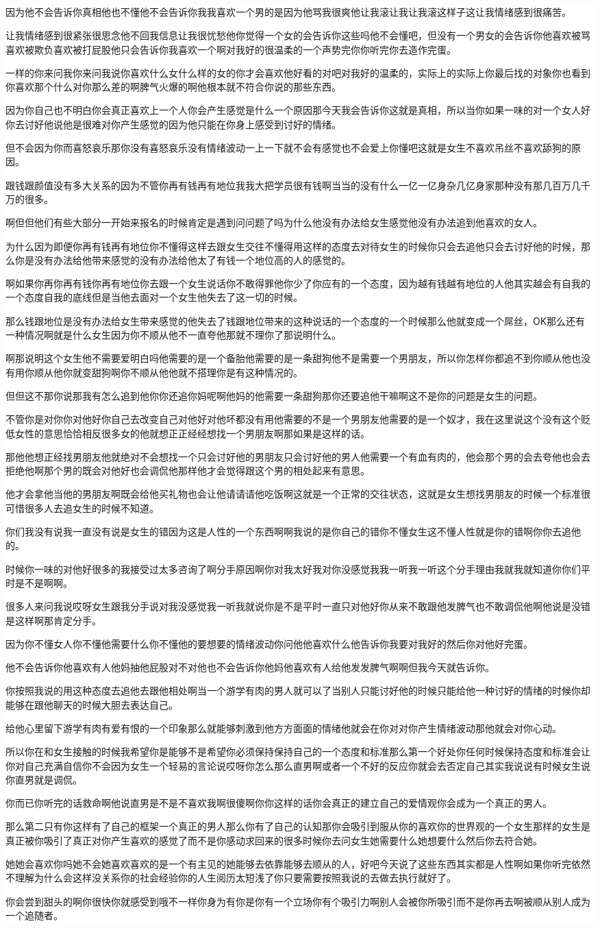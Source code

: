 因为他不会告诉你真相他也不懂他不会告诉你我我喜欢一个男的是因为他骂我很爽他让我滚让我让我滚这样子这让我情绪感到很痛苦。

让我情绪感到很紧张很思念他不回我信息让我很忧愁他你觉得一个女的会告诉你这些吗他不会懂吧，但没有一个男女的会告诉你他喜欢被骂喜欢被欺负喜欢被打屁股他只会告诉你我喜欢一个啊对我好的很温柔的一个声势完你你听完你去造作完蛋。

一样的你来问我你来问我说你喜欢什么女什么样的女的你才会喜欢他好看的对吧对我好的温柔的，实际上的实际上你最后找的对象你也看到你喜欢那个什么对你那么差的啊脾气火爆的啊他根本就不符合你说的那些东西。

因为你自己也不明白你会真正喜欢上一个人你会产生感觉是什么一个原因那今天我会告诉你这就是真相，所以当你如果一味的对一个女人好你去讨好他说他是很难对你产生感觉的因为他只能在你身上感受到讨好的情绪。

但不会因为你而喜怒哀乐那你没有喜怒哀乐没有情绪波动一上一下就不会有感觉也不会爱上你懂吧这就是女生不喜欢吊丝不喜欢舔狗的原因。

跟钱跟颜值没有多大关系的因为不管你再有钱再有地位我我大把学员很有钱啊当当的没有什么一亿一亿身杂几亿身家那种没有那几百万几千万的很多。

啊但但他们有些大部分一开始来报名的时候肯定是遇到问问题了吗为什么他没有办法给女生感觉他没有办法追到他喜欢的女人。

为什么因为即便你再有钱再有地位你不懂得这样去跟女生交往不懂得用这样的态度去对待女生的时候你只会去追他只会去讨好他的时候，那么你是没有办法给他带来感觉的没有办法给他太了有钱一个地位高的人的感觉的。

啊如果你再你再有钱你再有地位你去跟一个女生说话你不敢得罪他你少了你应有的一个态度，因为越有钱越有地位的人他其实越会有自我的一个态度自我的底线但是当他去面对一个女生他失去了这一切的时候。

那么钱跟地位是没有办法给女生带来感觉的他失去了钱跟地位带来的这种说话的一个态度的一个时候那么他就变成一个屌丝，OK那么还有一种情况啊就是什么女生因为你不顺从他不一直夸他那就不理你了那说明什么。

啊那说明这个女生他不需要爱明白吗他需要的是一个备胎他需要的是一条甜狗他不是需要一个男朋友，所以你怎样你都追不到你顺从他也没有用你顺从他你就变甜狗啊你不顺从他他就不搭理你是有这种情况的。

但但这不那你说那我有怎么追到他你你还追你妈呢啊他妈的他需要一条甜狗那你还要追他干嘛啊这不是你的问题是女生的问题。

不管你是对你你对他好你自己去改变自己对他好对他坏都没有用他需要的不是一个男朋友他需要的是一个奴才，我在这里说这个没有这个贬低女性的意思恰恰相反很多女的他就想正正经经想找一个男朋友啊那如果是这样的话。

那他他想正经找男朋友他就绝对不会想找一个只会讨好他的男朋友只会讨好他的男人他需要一个有血有肉的，他会那个男的会去夸他也会去拒绝他啊那个男的既会对他好也会调侃他那样他才会觉得跟这个男的相处起来有意思。

他才会拿他当他的男朋友啊既会给他买礼物也会让他请请请他吃饭啊这就是一个正常的交往状态，这就是女生想找男朋友的时候一个标准很可惜很多人去追女生的时候不知道。

你们我没有说我一直没有说是女生的错因为这是人性的一个东西啊啊我说的是你自己的错你不懂女生这不懂人性就是你的错啊你你去追他的。

时候你一味的对他好很多的我接受过太多咨询了啊分手原因啊你对我太好我对你没感觉我我一听我一听这个分手理由我就我就知道你你们平时是不是啊啊。

很多人来问我说哎呀女生跟我分手说对我没感觉我一听我就说你是不是平时一直只对他好你从来不敢跟他发脾气也不敢调侃他啊他说是没错是这样啊那肯定分手。

因为你不懂女人你不懂他需要什么你不懂他的要想要的情绪波动你问他他喜欢什么他告诉你我要对我好的然后你对他好完蛋。

他不会告诉你他喜欢有人他妈抽他屁股对不对他也不会告诉你他妈他喜欢有人给他发发脾气啊啊但我今天就告诉你。

你按照我说的用这种态度去追他去跟他相处啊当一个游学有肉的男人就可以了当别人只能讨好他的时候只能给他一种讨好的情绪的时候你却能够在跟他聊天的时候大胆去表达自己。

给他心里留下游学有肉有爱有恨的一个印象那么就能够刺激到他方方面面的情绪他就会在你对对你产生情绪波动那他就会对你心动。

所以你在和女生接触的时候我希望你是能够不是希望你必须保持保持自己的一个态度和标准那么第一个好处你任何时候保持态度和标准会让你对自己充满自信你不会因为女生一个轻易的言论说哎呀你怎么那么直男啊或者一个不好的反应你就会去否定自己其实我说说有时候女生说你直男就是调侃。

你而已你听完的话救命啊他说直男是不是不喜欢我啊很傻啊你你这样的话你会真正的建立自己的爱情观你会成为一个真正的男人。

那么第二只有你这样有了自己的框架一个真正的男人那么你有了自己的认知那你会吸引到服从你的喜欢你的世界观的一个女生那样的女生是真正被你吸引了真正对你产生喜欢的感觉了而不是你感动求回来的很多时候你去问女生她需要什么她想要什么然后你去符合她。

她她会喜欢你吗她不会她喜欢喜欢的是一个有主见的她能够去依靠能够去顺从的人，好吧今天说了这些东西其实都是人性啊如果你听完依然不理解为什么会这样没关系你的社会经验你的人生阅历太短浅了你只要需要按照我说的去做去执行就好了。

你会尝到甜头的啊你很快你就感受到哦不一样你身为有你是你有一个立场你有个吸引力啊别人会被你所吸引而不是你再去啊被顺从别人成为一个追随者。